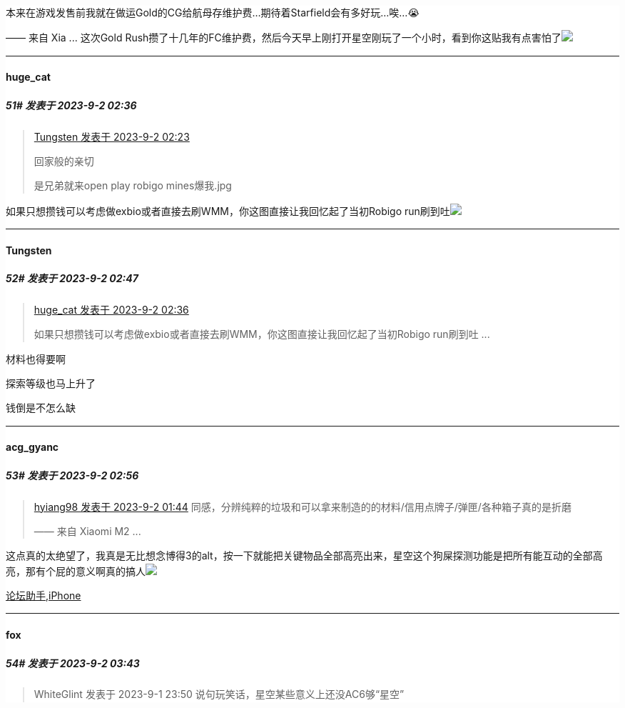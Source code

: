 本来在游戏发售前我就在做运Gold的CG给航母存维护费…期待着Starfield会有多好玩…唉…😭

—— 来自 Xia ...</blockquote>
这次Gold Rush攒了十几年的FC维护费，然后今天早上刚打开星空刚玩了一个小时，看到你这贴我有点害怕了<img src="https://static.saraba1st.com/image/smiley/face2017/067.png" referrerpolicy="no-referrer">

*****

####  huge_cat  
##### 51#       发表于 2023-9-2 02:36

<blockquote><a href="httphttps://bbs.saraba1st.com/2b/forum.php?mod=redirect&amp;goto=findpost&amp;pid=62263454&amp;ptid=2150986" target="_blank">Tungsten 发表于 2023-9-2 02:23</a>

回家般的亲切

是兄弟就来open play robigo mines爆我.jpg</blockquote>
如果只想攒钱可以考虑做exbio或者直接去刷WMM，你这图直接让我回忆起了当初Robigo run刷到吐<img src="https://static.saraba1st.com/image/smiley/face2017/065.png" referrerpolicy="no-referrer">

*****

####  Tungsten  
##### 52#       发表于 2023-9-2 02:47

<blockquote><a href="httphttps://bbs.saraba1st.com/2b/forum.php?mod=redirect&amp;goto=findpost&amp;pid=62263488&amp;ptid=2150986" target="_blank">huge_cat 发表于 2023-9-2 02:36</a>

如果只想攒钱可以考虑做exbio或者直接去刷WMM，你这图直接让我回忆起了当初Robigo run刷到吐 ...</blockquote>
材料也得要啊

探索等级也马上升了

钱倒是不怎么缺

*****

####  acg_gyanc  
##### 53#       发表于 2023-9-2 02:56

<blockquote><a href="httphttps://bbs.saraba1st.com/2b/forum.php?mod=redirect&amp;goto=findpost&amp;pid=62263329&amp;ptid=2150986" target="_blank">hyiang98 发表于 2023-9-2 01:44</a>
同感，分辨纯粹的垃圾和可以拿来制造的的材料/信用点牌子/弹匣/各种箱子真的是折磨

—— 来自 Xiaomi M2 ...</blockquote>
这点真的太绝望了，我真是无比想念博得3的alt，按一下就能把关键物品全部高亮出来，星空这个狗屎探测功能是把所有能互动的全部高亮，那有个屁的意义啊真的搞人<img src="https://static.saraba1st.com/image/smiley/face2017/003.png" referrerpolicy="no-referrer">

[论坛助手,iPhone](https://bbs.saraba1st.com/2b/forum.php?mod=viewthread&amp;tid=2029836)

*****

####  fox  
##### 54#       发表于 2023-9-2 03:43

<blockquote>WhiteGlint 发表于 2023-9-1 23:50
说句玩笑话，星空某些意义上还没AC6够“星空”
